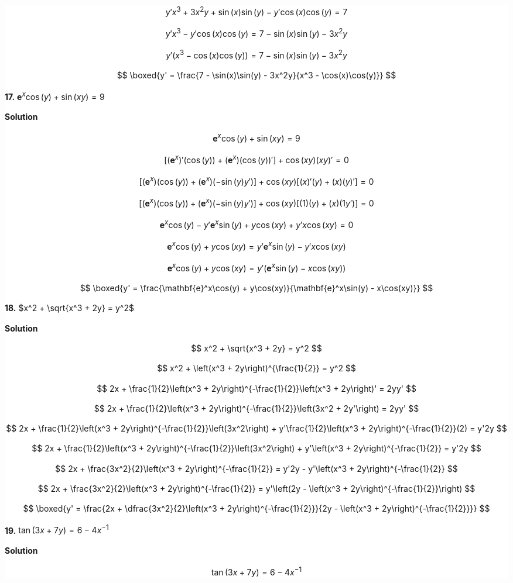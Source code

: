 $$ y'x^3 + 3x^2y + \sin(x)\sin(y) - y'\cos(x)\cos(y) = 7 $$

$$ y'x^3 - y'\cos(x)\cos(y) = 7 - \sin(x)\sin(y) - 3x^2y $$

$$ y'\left(x^3 - \cos(x)\cos(y)\right) = 7 - \sin(x)\sin(y) - 3x^2y $$

$$ \boxed{y' = \frac{7 - \sin(x)\sin(y) - 3x^2y}{x^3 - \cos(x)\cos(y)}} $$

**17.** $\mathbf{e}^x\cos(y) + \sin(xy) = 9$

**Solution**

$$ \mathbf{e}^x\cos(y) + \sin(xy) = 9 $$

$$ \left[\left(\mathbf{e}^x\right)'(\cos(y)) + \left(\mathbf{e}^x\right)(\cos(y))'\right] + \cos(xy)(xy)' = 0 $$

$$ \left[\left(\mathbf{e}^x\right)(\cos(y)) + \left(\mathbf{e}^x\right)(-\sin(y)y')\right] + \cos(xy)\left[(x)'(y) + (x)(y)'\right] = 0 $$

$$ \left[\left(\mathbf{e}^x\right)(\cos(y)) + \left(\mathbf{e}^x\right)(-\sin(y)y')\right] + \cos(xy)\left[(1)(y) + (x)(1y')\right] = 0 $$

$$ \mathbf{e}^x\cos(y) - y'\mathbf{e}^x\sin(y) + y\cos(xy) + y'x\cos(xy) = 0 $$

$$ \mathbf{e}^x\cos(y) + y\cos(xy) = y'\mathbf{e}^x\sin(y) - y'x\cos(xy) $$

$$ \mathbf{e}^x\cos(y) + y\cos(xy) = y'\left(\mathbf{e}^x\sin(y) - x\cos(xy)\right) $$

$$ \boxed{y' = \frac{\mathbf{e}^x\cos(y) + y\cos(xy)}{\mathbf{e}^x\sin(y) - x\cos(xy)}} $$

**18.** $x^2 + \sqrt{x^3 + 2y} = y^2$

**Solution**

$$ x^2 + \sqrt{x^3 + 2y} = y^2 $$

$$ x^2 + \left(x^3 + 2y\right)^{\frac{1}{2}} = y^2 $$

$$ 2x + \frac{1}{2}\left(x^3 + 2y\right)^{-\frac{1}{2}}\left(x^3 + 2y\right)' = 2yy' $$

$$ 2x + \frac{1}{2}\left(x^3 + 2y\right)^{-\frac{1}{2}}\left(3x^2 + 2y'\right) = 2yy' $$

$$ 2x + \frac{1}{2}\left(x^3 + 2y\right)^{-\frac{1}{2}}\left(3x^2\right) + y'\frac{1}{2}\left(x^3 + 2y\right)^{-\frac{1}{2}}(2) = y'2y $$

$$ 2x + \frac{1}{2}\left(x^3 + 2y\right)^{-\frac{1}{2}}\left(3x^2\right) + y'\left(x^3 + 2y\right)^{-\frac{1}{2}} = y'2y $$

$$ 2x + \frac{3x^2}{2}\left(x^3 + 2y\right)^{-\frac{1}{2}} = y'2y - y'\left(x^3 + 2y\right)^{-\frac{1}{2}} $$

$$ 2x + \frac{3x^2}{2}\left(x^3 + 2y\right)^{-\frac{1}{2}} = y'\left(2y - \left(x^3 + 2y\right)^{-\frac{1}{2}}\right) $$

$$ \boxed{y' = \frac{2x + \dfrac{3x^2}{2}\left(x^3 + 2y\right)^{-\frac{1}{2}}}{2y - \left(x^3 + 2y\right)^{-\frac{1}{2}}}} $$

**19.** $\tan(3x + 7y) = 6 - 4x^{-1}$

**Solution**

$$ \tan(3x + 7y) = 6 - 4x^{-1} $$
